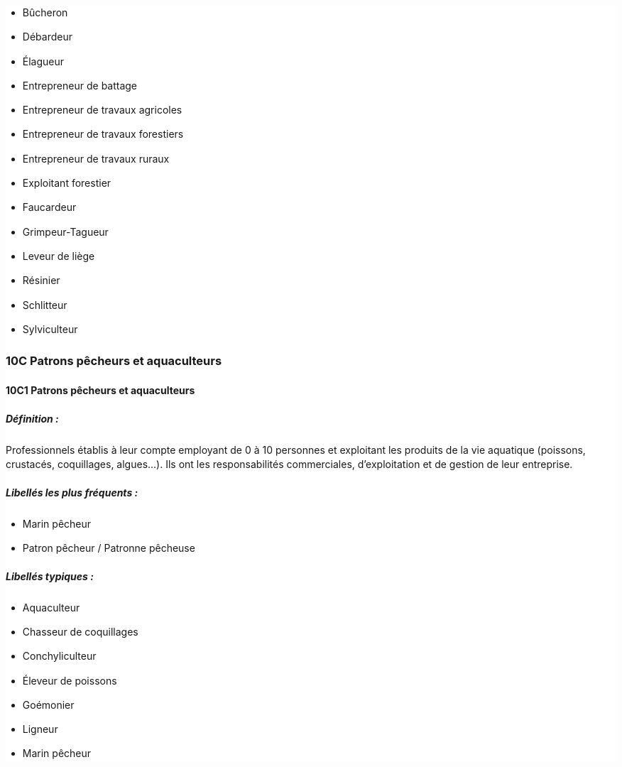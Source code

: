 -   Bûcheron

-   Débardeur

-   Élagueur

-   Entrepreneur de battage

-   Entrepreneur de travaux agricoles

-   Entrepreneur de travaux forestiers

-   Entrepreneur de travaux ruraux

-   Exploitant forestier

-   Faucardeur

-   Grimpeur-Tagueur

-   Leveur de liège

-   Résinier

-   Schlitteur

-   Sylviculteur

### 10C Patrons pêcheurs et aquaculteurs

#### 10C1 Patrons pêcheurs et aquaculteurs 

##### Définition :

Professionnels établis à leur compte employant de 0 à 10 personnes et
exploitant les produits de la vie aquatique (poissons, crustacés,
coquillages, algues…). Ils ont les responsabilités commerciales,
d’exploitation et de gestion de leur entreprise.



##### Libellés les plus fréquents :

-   Marin pêcheur

-   Patron pêcheur / Patronne pêcheuse

##### Libellés typiques :

-   Aquaculteur

-   Chasseur de coquillages

-   Conchyliculteur

-   Éleveur de poissons

-   Goémonier

-   Ligneur

-   Marin pêcheur
